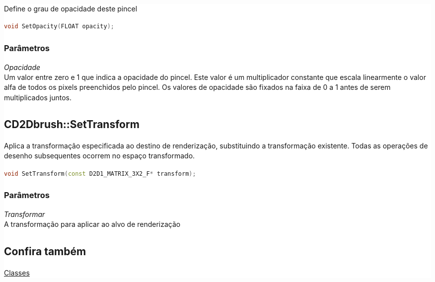 Define o grau de opacidade deste pincel

```cpp
void SetOpacity(FLOAT opacity);
```

### <a name="parameters"></a>Parâmetros

*Opacidade*<br/>
Um valor entre zero e 1 que indica a opacidade do pincel. Este valor é um multiplicador constante que escala linearmente o valor alfa de todos os pixels preenchidos pelo pincel. Os valores de opacidade são fixados na faixa de 0 a 1 antes de serem multiplicados juntos.

## <a name="cd2dbrushsettransform"></a><a name="settransform"></a>CD2Dbrush::SetTransform

Aplica a transformação especificada ao destino de renderização, substituindo a transformação existente. Todas as operações de desenho subsequentes ocorrem no espaço transformado.

```cpp
void SetTransform(const D2D1_MATRIX_3X2_F* transform);
```

### <a name="parameters"></a>Parâmetros

*Transformar*<br/>
A transformação para aplicar ao alvo de renderização

## <a name="see-also"></a>Confira também

[Classes](../../mfc/reference/mfc-classes.md)
